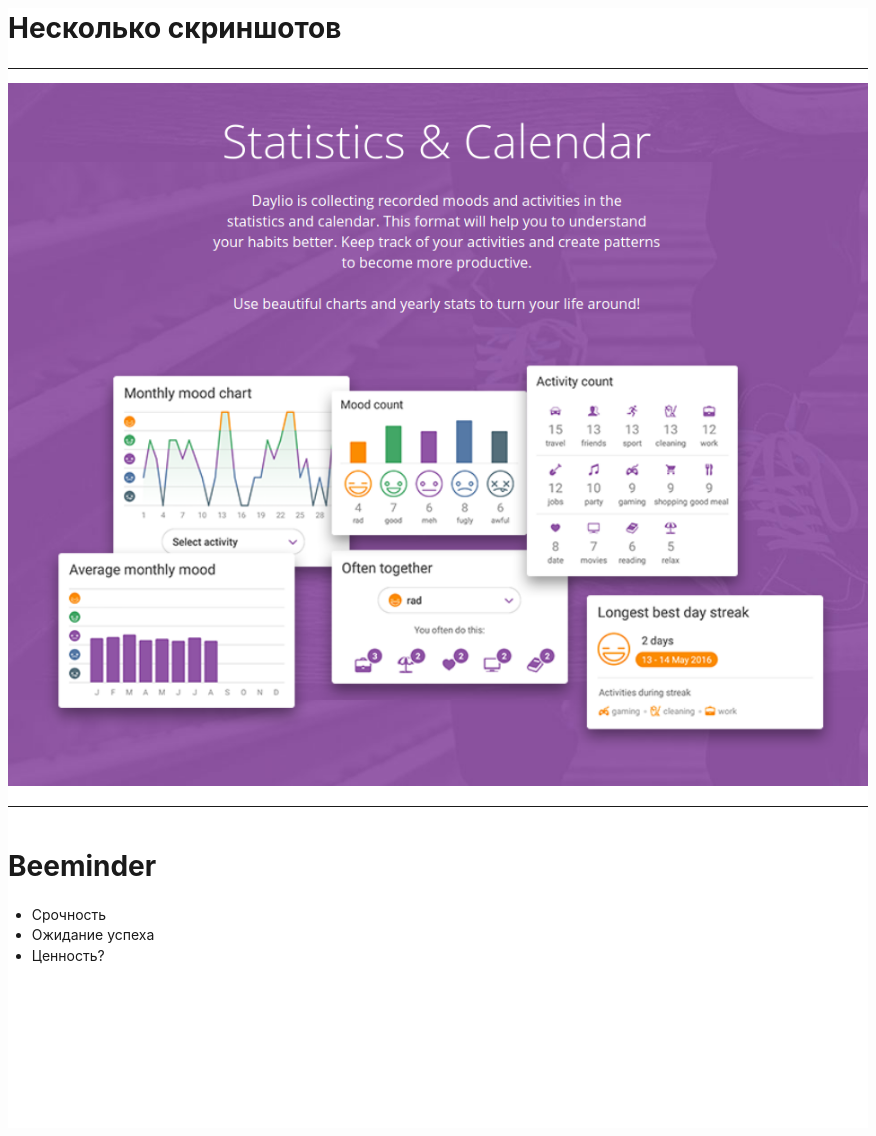 
# Несколько скриншотов

---

![bg](images/daylio.png)

---

# Beeminder

* Срочность
* Ожидание успеха
* Ценность?
<br><br><br><br><br><br><br><br><br>

